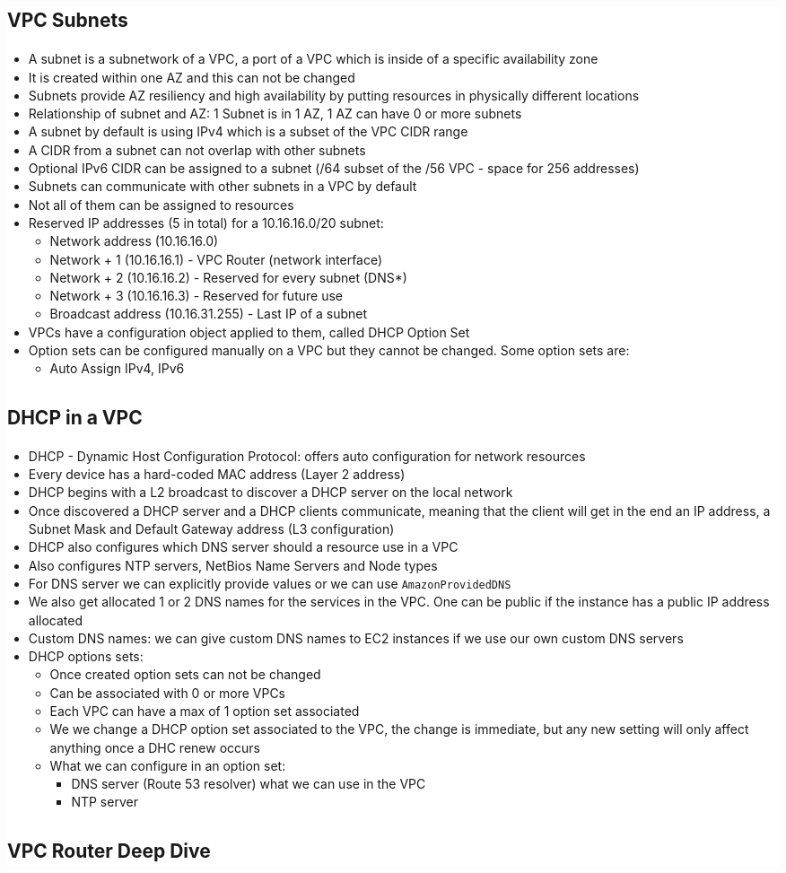 ## VPC Subnets

- A subnet is a subnetwork of a VPC, a port of a VPC which is inside of a specific availability zone
- It is created within one AZ and this can not be changed
- Subnets provide AZ resiliency and high availability by putting resources in physically different locations
- Relationship of subnet and AZ: 1 Subnet is in 1 AZ, 1 AZ can have 0 or more subnets
- A subnet by default is using IPv4 which is a subset of the VPC CIDR range
- A CIDR from a subnet can not overlap with other subnets
- Optional IPv6 CIDR can be assigned to a subnet (/64 subset of the /56 VPC - space for 256 addresses)
- Subnets can communicate with other subnets in a VPC by default
- Not all of them can be assigned to resources
- Reserved IP addresses (5 in total) for a 10.16.16.0/20 subnet:
    - Network address (10.16.16.0)
    - Network + 1 (10.16.16.1) - VPC Router (network interface)
    - Network + 2 (10.16.16.2) - Reserved for every subnet (DNS*)
    - Network + 3 (10.16.16.3) - Reserved for future use
    - Broadcast address (10.16.31.255) - Last IP of a subnet
- VPCs have a configuration object applied to them, called DHCP Option Set
- Option sets can be configured manually on a VPC but they cannot be changed. Some option sets are:
    - Auto Assign IPv4, IPv6

## DHCP in a VPC

- DHCP - Dynamic Host Configuration Protocol: offers auto configuration for network resources
- Every device has a hard-coded MAC address (Layer 2 address)
- DHCP begins with a L2 broadcast to discover a DHCP server on the local network
- Once discovered a DHCP server and a DHCP clients communicate, meaning that the client will get in the end an IP address, a Subnet Mask and Default Gateway address (L3 configuration)
- DHCP also configures which DNS server should a resource use in a VPC
- Also configures NTP servers, NetBios Name Servers and Node types
- For DNS server we can explicitly provide values or we can use `AmazonProvidedDNS`
- We also get allocated 1 or 2 DNS names for the services in the VPC. One can be public if the instance has a public IP address allocated
- Custom DNS names: we can give custom DNS names to EC2 instances if we use our own custom DNS servers
- DHCP options sets:
    - Once created option sets can not be changed
    - Can be associated with 0 or more VPCs
    - Each VPC can have a max of 1 option set associated
    - We we change a DHCP option set associated to the VPC, the change is immediate, but any new setting will only affect anything once a DHC renew occurs
    - What we can configure in an option set:
        - DNS server (Route 53 resolver) what we can use in the VPC
        - NTP server

## VPC Router Deep Dive
